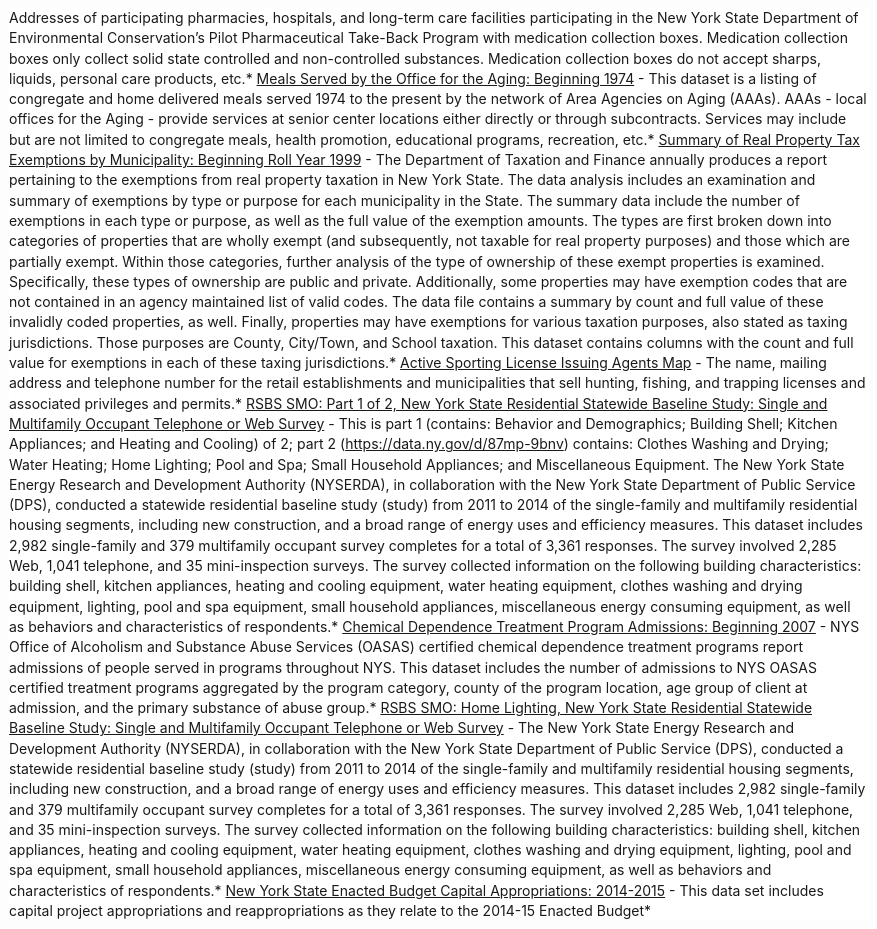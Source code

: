 Addresses of participating pharmacies, hospitals, and long-term care facilities participating in the New York State Department of Environmental Conservation’s Pilot Pharmaceutical Take-Back Program with medication collection boxes. Medication collection boxes only collect solid state controlled and non-controlled substances. Medication collection boxes do not accept sharps, liquids, personal care products, etc.* [Meals Served by the Office for the Aging:  Beginning 1974](https://data.ny.gov/d/uhw9-gyvi) - This dataset is a listing of congregate and home delivered meals served 1974 to the present by the network of Area Agencies on Aging (AAAs).  AAAs - local offices for the Aging - provide services at senior center locations either directly or through subcontracts. Services may include but are not limited to congregate meals, health promotion, educational programs, recreation, etc.* [Summary of Real Property Tax Exemptions by Municipality: Beginning Roll Year 1999](https://data.ny.gov/d/ffnx-ezem) - The Department of Taxation and Finance annually produces a report pertaining to the exemptions from real property taxation in New York State.  The data analysis includes an examination and summary of exemptions by type or purpose for each municipality in the State.  The summary data include the number of exemptions in each type or purpose, as well as the full value of the exemption amounts.  The types are first broken down into categories of properties that are wholly exempt (and subsequently, not taxable for real property purposes) and those which are partially exempt.  Within those categories, further analysis of the type of ownership of these exempt properties is examined.   Specifically, these types of ownership are public and private.  Additionally, some properties may have exemption codes that are not contained in an agency maintained list of valid codes.  The data file contains a summary by count and full value of these invalidly coded properties, as well.  Finally, properties may have exemptions for various taxation purposes, also stated as taxing jurisdictions.  Those purposes are County, City/Town, and School taxation.  This dataset contains columns with the count and full value for exemptions in each of these taxing jurisdictions.* [Active Sporting License Issuing Agents Map](https://data.ny.gov/d/tx7b-y6x2) - The name, mailing address and telephone number for the retail establishments and municipalities that sell hunting, fishing, and trapping licenses and associated privileges and permits.* [RSBS SMO: Part 1 of 2, New York State Residential Statewide Baseline Study: Single and Multifamily Occupant Telephone or Web Survey](https://data.ny.gov/d/3m6x-h3qa) - This is part 1 (contains: Behavior and Demographics; Building Shell; Kitchen Appliances; and Heating and Cooling) of 2; part 2 (https://data.ny.gov/d/87mp-9bnv) contains: Clothes Washing and Drying; Water Heating; Home Lighting; Pool and Spa; Small Household Appliances; and Miscellaneous Equipment.  The New York State Energy Research and Development Authority (NYSERDA), in collaboration with the New York State Department of Public Service (DPS), conducted a statewide residential baseline study (study) from 2011 to 2014 of the single-family and multifamily residential housing segments, including new construction, and a broad range of energy uses and efficiency measures. This dataset includes 2,982 single-family and 379 multifamily occupant survey completes for a total of 3,361 responses. The survey involved 2,285 Web, 1,041 telephone, and 35 mini-inspection surveys. The survey collected information on the following building characteristics: building shell, kitchen appliances, heating and cooling equipment, water heating equipment, clothes washing and drying equipment, lighting, pool and spa equipment, small household appliances, miscellaneous energy consuming equipment, as well as behaviors and characteristics of respondents.* [Chemical Dependence Treatment Program Admissions: Beginning 2007](https://data.ny.gov/d/ngbt-9rwf) - NYS Office of Alcoholism and Substance Abuse Services (OASAS) certified chemical dependence treatment programs report admissions of people served in programs throughout NYS.  This dataset includes the number of admissions to NYS OASAS certified treatment programs aggregated by the program category, county of the program location, age group of client at admission, and the primary substance of abuse group.* [RSBS SMO: Home Lighting, New York State Residential Statewide Baseline Study: Single and Multifamily Occupant Telephone or Web Survey](https://data.ny.gov/d/3rfb-rrgk) - The New York State Energy Research and Development Authority (NYSERDA), in collaboration with the New York State Department of Public Service (DPS), conducted a statewide residential baseline study (study) from 2011 to 2014 of the single-family and multifamily residential housing segments, including new construction, and a broad range of energy uses and efficiency measures. This dataset includes 2,982 single-family and 379 multifamily occupant survey completes for a total of 3,361 responses. The survey involved 2,285 Web, 1,041 telephone, and 35 mini-inspection surveys. The survey collected information on the following building characteristics: building shell, kitchen appliances, heating and cooling equipment, water heating equipment, clothes washing and drying equipment, lighting, pool and spa equipment, small household appliances, miscellaneous energy consuming equipment, as well as behaviors and characteristics of respondents.* [New York State Enacted Budget Capital Appropriations: 2014-2015](https://data.ny.gov/d/4w7r-yjpu) - This data set includes capital project appropriations and reappropriations as they relate to the 2014-15 Enacted Budget*